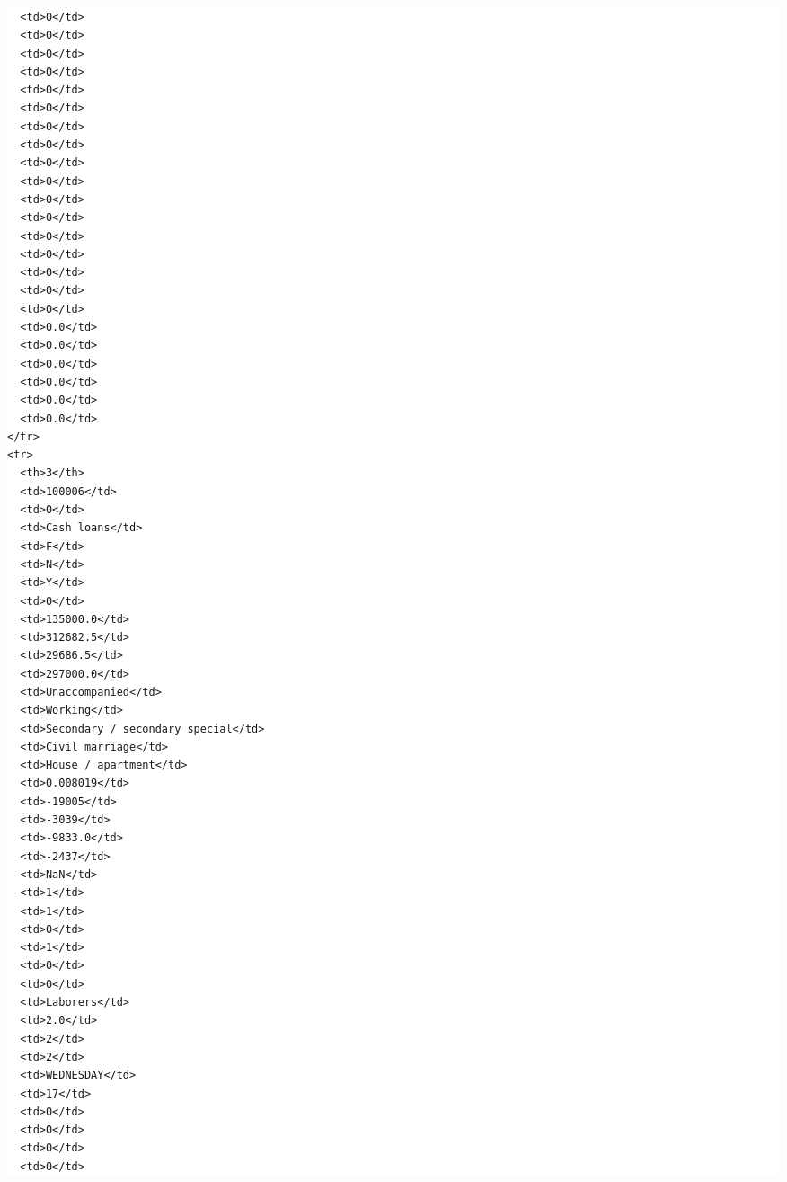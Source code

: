       <td>0</td>
      <td>0</td>
      <td>0</td>
      <td>0</td>
      <td>0</td>
      <td>0</td>
      <td>0</td>
      <td>0</td>
      <td>0</td>
      <td>0</td>
      <td>0</td>
      <td>0</td>
      <td>0</td>
      <td>0</td>
      <td>0</td>
      <td>0</td>
      <td>0</td>
      <td>0.0</td>
      <td>0.0</td>
      <td>0.0</td>
      <td>0.0</td>
      <td>0.0</td>
      <td>0.0</td>
    </tr>
    <tr>
      <th>3</th>
      <td>100006</td>
      <td>0</td>
      <td>Cash loans</td>
      <td>F</td>
      <td>N</td>
      <td>Y</td>
      <td>0</td>
      <td>135000.0</td>
      <td>312682.5</td>
      <td>29686.5</td>
      <td>297000.0</td>
      <td>Unaccompanied</td>
      <td>Working</td>
      <td>Secondary / secondary special</td>
      <td>Civil marriage</td>
      <td>House / apartment</td>
      <td>0.008019</td>
      <td>-19005</td>
      <td>-3039</td>
      <td>-9833.0</td>
      <td>-2437</td>
      <td>NaN</td>
      <td>1</td>
      <td>1</td>
      <td>0</td>
      <td>1</td>
      <td>0</td>
      <td>0</td>
      <td>Laborers</td>
      <td>2.0</td>
      <td>2</td>
      <td>2</td>
      <td>WEDNESDAY</td>
      <td>17</td>
      <td>0</td>
      <td>0</td>
      <td>0</td>
      <td>0</td>